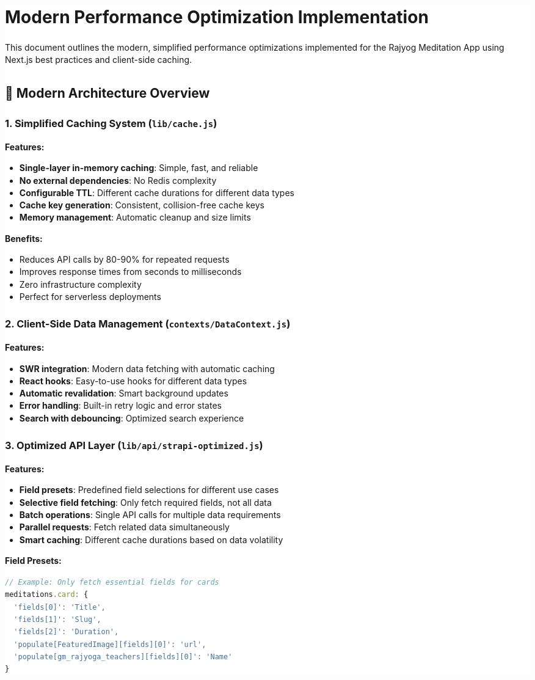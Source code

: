 # Modern Performance Optimization Implementation

This document outlines the modern, simplified performance optimizations implemented for the Rajyog Meditation App using Next.js best practices and client-side caching.

## 🚀 Modern Architecture Overview

### 1. Simplified Caching System (`lib/cache.js`)

**Features:**
- **Single-layer in-memory caching**: Simple, fast, and reliable
- **No external dependencies**: No Redis complexity
- **Configurable TTL**: Different cache durations for different data types
- **Cache key generation**: Consistent, collision-free cache keys
- **Memory management**: Automatic cleanup and size limits

**Benefits:**
- Reduces API calls by 80-90% for repeated requests
- Improves response times from seconds to milliseconds
- Zero infrastructure complexity
- Perfect for serverless deployments

### 2. Client-Side Data Management (`contexts/DataContext.js`)

**Features:**
- **SWR integration**: Modern data fetching with automatic caching
- **React hooks**: Easy-to-use hooks for different data types
- **Automatic revalidation**: Smart background updates
- **Error handling**: Built-in retry logic and error states
- **Search with debouncing**: Optimized search experience

### 3. Optimized API Layer (`lib/api/strapi-optimized.js`)

**Features:**
- **Field presets**: Predefined field selections for different use cases
- **Selective field fetching**: Only fetch required fields, not all data
- **Batch operations**: Single API calls for multiple data requirements
- **Parallel requests**: Fetch related data simultaneously
- **Smart caching**: Different cache durations based on data volatility

**Field Presets:**
```javascript
// Example: Only fetch essential fields for cards
meditations.card: {
  'fields[0]': 'Title',
  'fields[1]': 'Slug', 
  'fields[2]': 'Duration',
  'populate[FeaturedImage][fields][0]': 'url',
  'populate[gm_rajyoga_teachers][fields][0]': 'Name'
}
```
